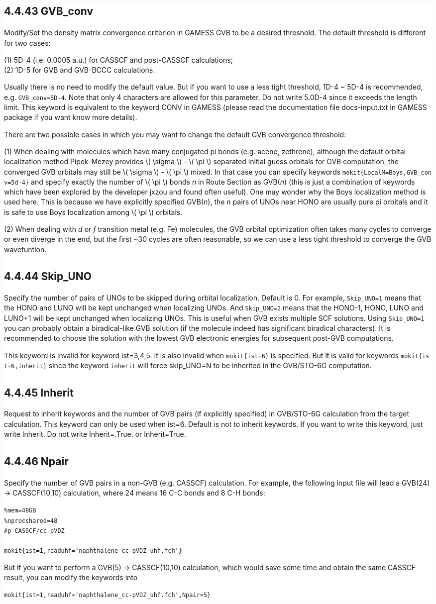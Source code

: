 ## 4.4.43 GVB_conv
Modify/Set the density matrix convergence criterion in GAMESS GVB to be a desired threshold. The default threshold is different for two cases:

(1) 5D-4 (i.e. 0.0005 a.u.) for CASSCF and post-CASSCF calculations;  
(2) 1D-5 for GVB and GVB-BCCC calculations.

Usually there is no need to modify the default value. But if you want to use a less tight threshold, 1D-4 ~ 5D-4 is recommended, e.g. `GVB_conv=5D-4`. Note that only 4 characters are allowed for this parameter. Do not write 5.0D-4 since it exceeds the length limit. This keyword is equivalent to the keyword CONV in GAMESS (please read the documentation file docs-input.txt in GAMESS package if you want know more details).

There are two possible cases in which you may want to change the default GVB convergence threshold:

(1) When dealing with molecules which have many conjugated pi bonds (e.g. acene, zethrene), although the default orbital localization method Pipek-Mezey provides \\( \sigma \\) - \\( \pi \\) separated initial guess orbitals for GVB computation, the converged GVB orbitals may still be \\( \sigma \\) - \\( \pi \\) mixed. In that case you can specify keywords `mokit{LocalM=Boys,GVB_conv=5d-4}` and specify exactly the number of \\( \pi \\) bonds *n* in Route Section as GVB(*n*) (this is just a combination of keywords which have been explored by the developer jxzou and found often useful). One may wonder why the Boys localization method is used here. This is because we have explicitly specified GVB(*n*), the *n* pairs of UNOs near HONO are usually pure pi orbitals and it is safe to use Boys localization among \\( \pi \\) orbitals.

(2) When dealing with *d* or *f* transition metal (e.g. Fe) molecules, the GVB orbital optimization often takes many cycles to converge or even diverge in the end, but the first ~30 cycles are often reasonable, so we can use a less tight threshold to converge the GVB wavefuntion.

## 4.4.44 Skip_UNO
Specify the number of pairs of UNOs to be skipped during orbital localization. Default is 0. For example, `Skip_UNO=1` means that the HONO and LUNO will be kept unchanged when localizing UNOs. And `Skip_UNO=2` means that the HONO-1, HONO, LUNO and LUNO+1 will be kept unchanged when localizing UNOs. This is useful when GVB exists multiple SCF solutions. Using `Skip_UNO=1` you can probably obtain a biradical-like GVB solution (if the molecule indeed has significant biradical characters). It is recommended to choose the solution with the lowest GVB electronic energies for subsequent post-GVB
computations.

This keyword is invalid for keyword ist=3,4,5. It is also invalid when `mokit{ist=6}` is specified. But it is valid for keywords `mokit{ist=6,inherit}` since the keyword `inherit` will force skip_UNO=N to be inherited in the GVB/STO-6G computation.

## 4.4.45 Inherit
Request to inherit keywords and the number of GVB pairs (if explicitly specified) in GVB/STO-6G calculation from the target calculation. This keyword can only be used when ist=6. Default is not to inherit keywords. If you want to write this keyword, just write Inherit. Do not write Inherit=.True. or Inherit=True.

## 4.4.46 Npair
Specify the number of GVB pairs in a non-GVB (e.g. CASSCF) calculation. For example, the following input file will lead a GVB(24) -> CASSCF(10,10) calculation, where 24 means 16 C-C bonds and 8 C-H bonds:
```
%mem=48GB
%nprocshared=48
#p CASSCF/cc-pVDZ

mokit{ist=1,readuhf='naphthalene_cc-pVDZ_uhf.fch'}
```
But if you want to perform a GVB(5) -> CASSCF(10,10) calculation, which would save some time and obtain the same CASSCF result, you can modify the keywords into
```
mokit{ist=1,readuhf='naphthalene_cc-pVDZ_uhf.fch',Npair=5}
```